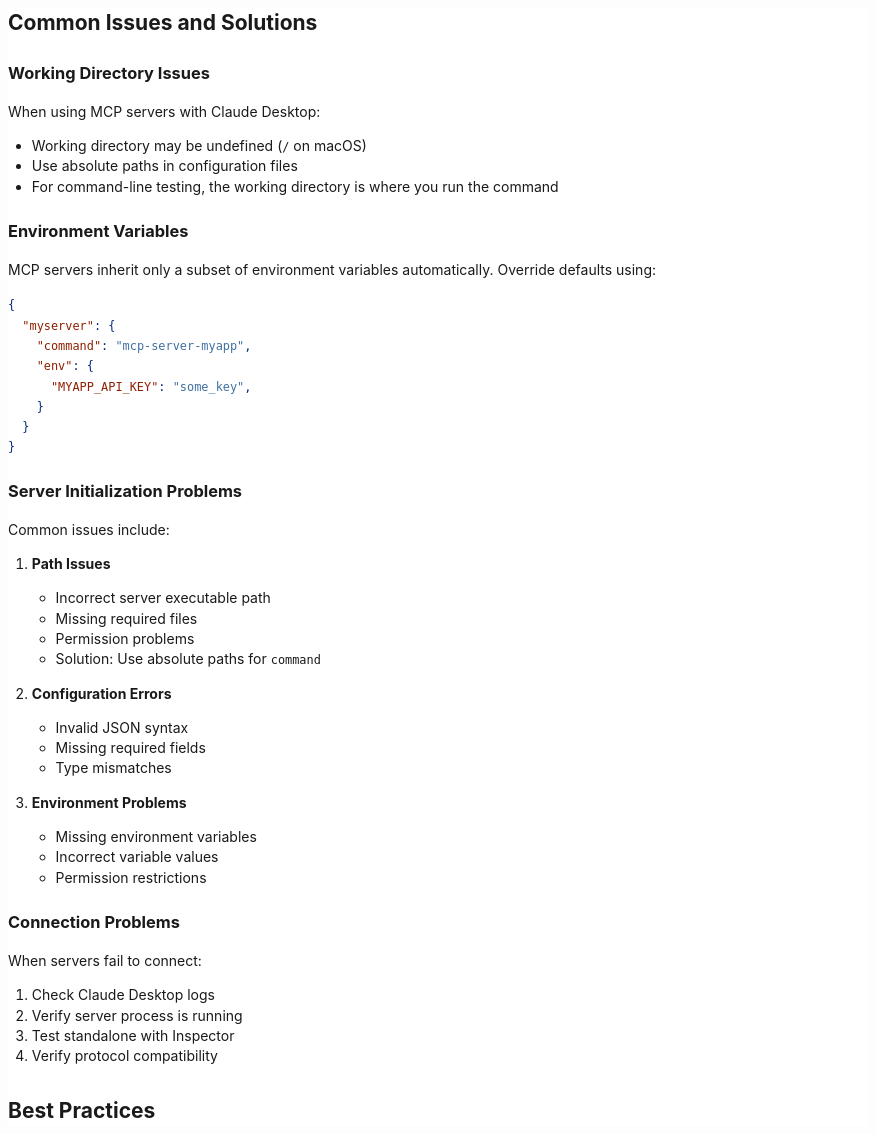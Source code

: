 ## Common Issues and Solutions

### Working Directory Issues

When using MCP servers with Claude Desktop:
- Working directory may be undefined (`/` on macOS)
- Use absolute paths in configuration files
- For command-line testing, the working directory is where you run the command

### Environment Variables

MCP servers inherit only a subset of environment variables automatically. Override defaults using:

```json
{
  "myserver": {
    "command": "mcp-server-myapp",
    "env": {
      "MYAPP_API_KEY": "some_key",
    }
  }
}
```

### Server Initialization Problems

Common issues include:
1. **Path Issues**
   - Incorrect server executable path
   - Missing required files
   - Permission problems
   - Solution: Use absolute paths for `command`

2. **Configuration Errors**
   - Invalid JSON syntax
   - Missing required fields
   - Type mismatches

3. **Environment Problems**
   - Missing environment variables
   - Incorrect variable values
   - Permission restrictions

### Connection Problems

When servers fail to connect:
1. Check Claude Desktop logs
2. Verify server process is running
3. Test standalone with Inspector
4. Verify protocol compatibility

## Best Practices
